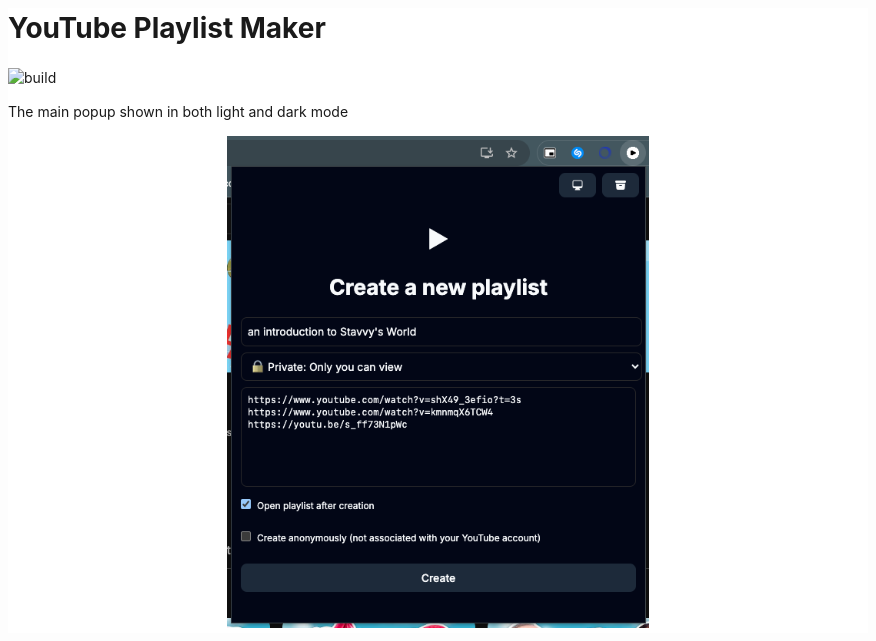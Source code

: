 # YouTube Playlist Maker

![build](https://github.com/lkekana/youtube-links-to-playlist/workflows/build/badge.svg)

The main popup shown in both light and dark mode
<p align="center">
  <img src="assets/screenshot1.png" alt="Screenshot 1" style="display:inline-block; width:49%;"/>